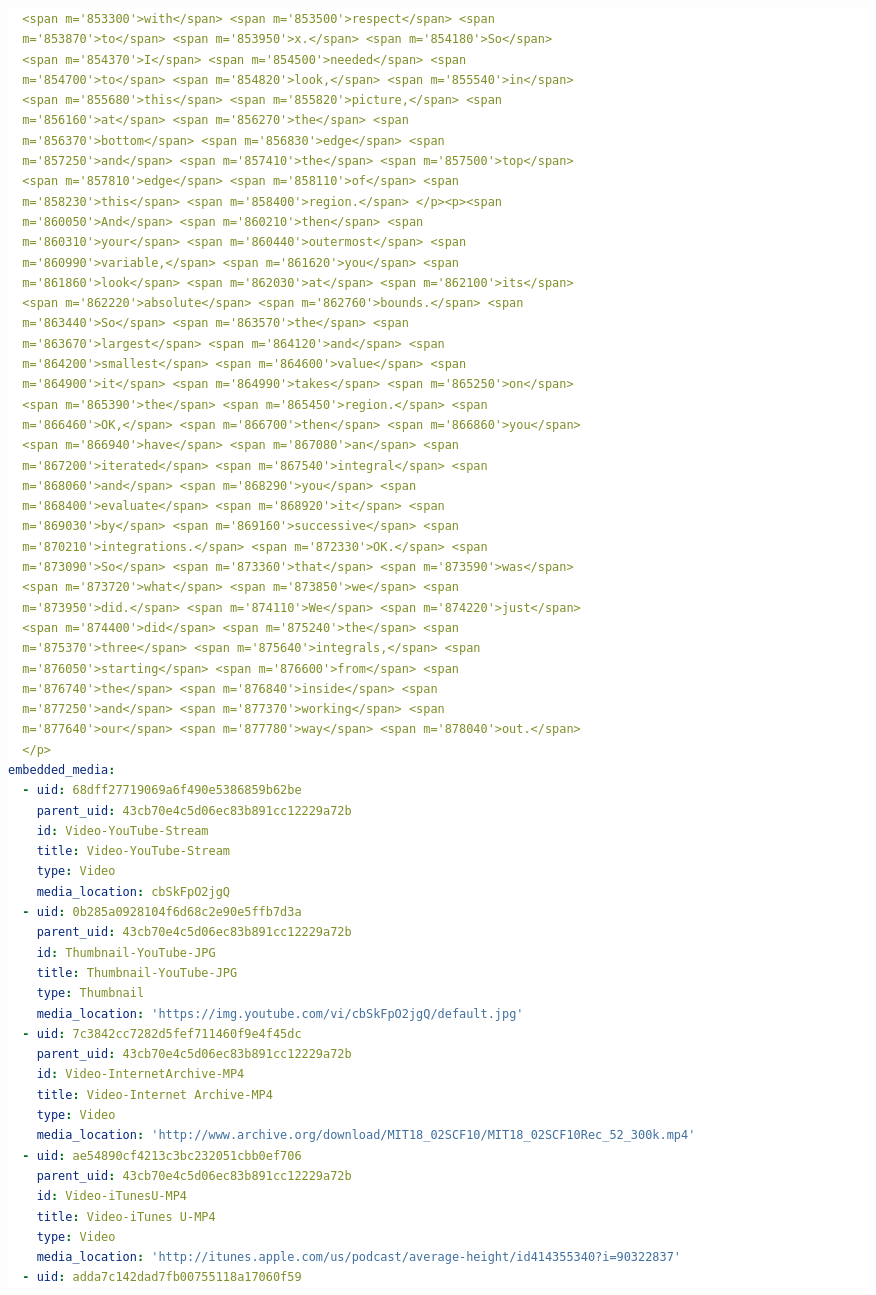```yaml
  <span m='853300'>with</span> <span m='853500'>respect</span> <span
  m='853870'>to</span> <span m='853950'>x.</span> <span m='854180'>So</span>
  <span m='854370'>I</span> <span m='854500'>needed</span> <span
  m='854700'>to</span> <span m='854820'>look,</span> <span m='855540'>in</span>
  <span m='855680'>this</span> <span m='855820'>picture,</span> <span
  m='856160'>at</span> <span m='856270'>the</span> <span
  m='856370'>bottom</span> <span m='856830'>edge</span> <span
  m='857250'>and</span> <span m='857410'>the</span> <span m='857500'>top</span>
  <span m='857810'>edge</span> <span m='858110'>of</span> <span
  m='858230'>this</span> <span m='858400'>region.</span> </p><p><span
  m='860050'>And</span> <span m='860210'>then</span> <span
  m='860310'>your</span> <span m='860440'>outermost</span> <span
  m='860990'>variable,</span> <span m='861620'>you</span> <span
  m='861860'>look</span> <span m='862030'>at</span> <span m='862100'>its</span>
  <span m='862220'>absolute</span> <span m='862760'>bounds.</span> <span
  m='863440'>So</span> <span m='863570'>the</span> <span
  m='863670'>largest</span> <span m='864120'>and</span> <span
  m='864200'>smallest</span> <span m='864600'>value</span> <span
  m='864900'>it</span> <span m='864990'>takes</span> <span m='865250'>on</span>
  <span m='865390'>the</span> <span m='865450'>region.</span> <span
  m='866460'>OK,</span> <span m='866700'>then</span> <span m='866860'>you</span>
  <span m='866940'>have</span> <span m='867080'>an</span> <span
  m='867200'>iterated</span> <span m='867540'>integral</span> <span
  m='868060'>and</span> <span m='868290'>you</span> <span
  m='868400'>evaluate</span> <span m='868920'>it</span> <span
  m='869030'>by</span> <span m='869160'>successive</span> <span
  m='870210'>integrations.</span> <span m='872330'>OK.</span> <span
  m='873090'>So</span> <span m='873360'>that</span> <span m='873590'>was</span>
  <span m='873720'>what</span> <span m='873850'>we</span> <span
  m='873950'>did.</span> <span m='874110'>We</span> <span m='874220'>just</span>
  <span m='874400'>did</span> <span m='875240'>the</span> <span
  m='875370'>three</span> <span m='875640'>integrals,</span> <span
  m='876050'>starting</span> <span m='876600'>from</span> <span
  m='876740'>the</span> <span m='876840'>inside</span> <span
  m='877250'>and</span> <span m='877370'>working</span> <span
  m='877640'>our</span> <span m='877780'>way</span> <span m='878040'>out.</span>
  </p>
embedded_media:
  - uid: 68dff27719069a6f490e5386859b62be
    parent_uid: 43cb70e4c5d06ec83b891cc12229a72b
    id: Video-YouTube-Stream
    title: Video-YouTube-Stream
    type: Video
    media_location: cbSkFpO2jgQ
  - uid: 0b285a0928104f6d68c2e90e5ffb7d3a
    parent_uid: 43cb70e4c5d06ec83b891cc12229a72b
    id: Thumbnail-YouTube-JPG
    title: Thumbnail-YouTube-JPG
    type: Thumbnail
    media_location: 'https://img.youtube.com/vi/cbSkFpO2jgQ/default.jpg'
  - uid: 7c3842cc7282d5fef711460f9e4f45dc
    parent_uid: 43cb70e4c5d06ec83b891cc12229a72b
    id: Video-InternetArchive-MP4
    title: Video-Internet Archive-MP4
    type: Video
    media_location: 'http://www.archive.org/download/MIT18_02SCF10/MIT18_02SCF10Rec_52_300k.mp4'
  - uid: ae54890cf4213c3bc232051cbb0ef706
    parent_uid: 43cb70e4c5d06ec83b891cc12229a72b
    id: Video-iTunesU-MP4
    title: Video-iTunes U-MP4
    type: Video
    media_location: 'http://itunes.apple.com/us/podcast/average-height/id414355340?i=90322837'
  - uid: adda7c142dad7fb00755118a17060f59
```